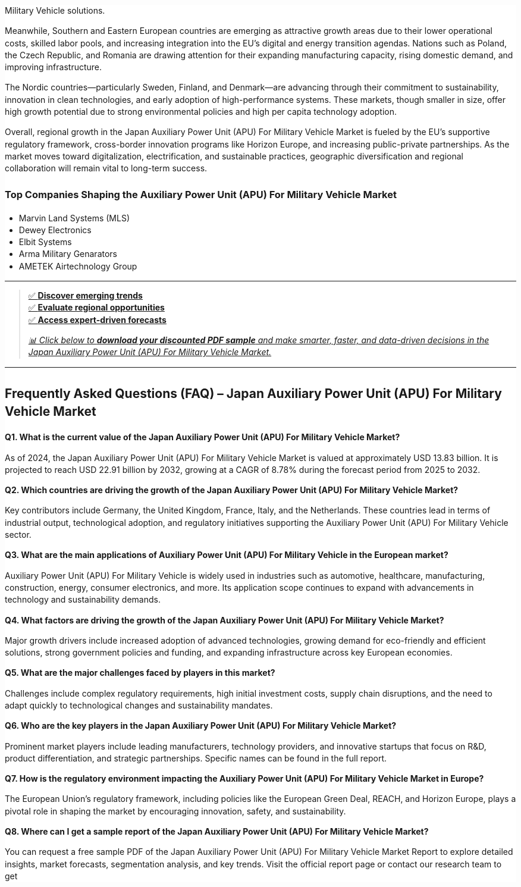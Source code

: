 Military Vehicle solutions.</p><p>Meanwhile, Southern and Eastern European countries are emerging as attractive growth areas due to their lower operational costs, skilled labor pools, and increasing integration into the EU&rsquo;s digital and energy transition agendas. Nations such as Poland, the Czech Republic, and Romania are drawing attention for their expanding manufacturing capacity, rising domestic demand, and improving infrastructure.</p><p>The Nordic countries&mdash;particularly Sweden, Finland, and Denmark&mdash;are advancing through their commitment to sustainability, innovation in clean technologies, and early adoption of high-performance systems. These markets, though smaller in size, offer high growth potential due to strong environmental policies and high per capita technology adoption.</p><p>Overall, regional growth in the Japan Auxiliary Power Unit (APU) For Military Vehicle Market is fueled by the EU&rsquo;s supportive regulatory framework, cross-border innovation programs like Horizon Europe, and increasing public-private partnerships. As the market moves toward digitalization, electrification, and sustainable practices, geographic diversification and regional collaboration will remain vital to long-term success.</p><p><h3>Top Companies Shaping the Auxiliary Power Unit (APU) For Military Vehicle Market </h3><ul><li>Marvin Land Systems (MLS)</li><li>Dewey Electronics</li><li>Elbit Systems</li><li>Arma Military Genarators</li><li>AMETEK Airtechnology Group</li></ul></p><hr /><blockquote><p><a href="https://www.marketresearchintellect.com/ask-for-discount/?rid=907080&amp;amp;utm_source=Github-JP&amp;amp;utm_medium=017">✅ <strong data-start="617" data-end="645">Discover emerging trends</strong></a><br data-start="645" data-end="648" /><a href="https://www.marketresearchintellect.com/ask-for-discount/?rid=907080&amp;amp;utm_source=Github-JP&amp;amp;utm_medium=017"> ✅ <strong data-start="650" data-end="685">Evaluate regional opportunities</strong></a><br data-start="685" data-end="688" /><a href="https://www.marketresearchintellect.com/ask-for-discount/?rid=907080&amp;amp;utm_source=Github-JP&amp;amp;utm_medium=017"> ✅ <strong data-start="690" data-end="724">Access expert-driven forecasts</strong></a></p><p class="" data-start="728" data-end="864"><em><a href="https://www.marketresearchintellect.com/ask-for-discount/?rid=907080&amp;amp;utm_source=Github-JP&amp;amp;utm_medium=017">📊 Click below to <strong data-start="746" data-end="785">download your discounted PDF sample</strong> and make smarter, faster, and data-driven decisions in the Japan Auxiliary Power Unit (APU) For Military Vehicle Market.</a></em></p></blockquote><hr /><h2>Frequently Asked Questions (FAQ) &ndash; Japan Auxiliary Power Unit (APU) For Military Vehicle Market</h2><p><strong>Q1. What is the current value of the Japan Auxiliary Power Unit (APU) For Military Vehicle Market?</strong></p><p>As of 2024, the Japan Auxiliary Power Unit (APU) For Military Vehicle Market is valued at approximately USD 13.83 billion. It is projected to reach USD 22.91 billion by 2032, growing at a CAGR of 8.78% during the forecast period from 2025 to 2032.</p><p><strong>Q2. Which countries are driving the growth of the Japan Auxiliary Power Unit (APU) For Military Vehicle Market?</strong></p><p>Key contributors include Germany, the United Kingdom, France, Italy, and the Netherlands. These countries lead in terms of industrial output, technological adoption, and regulatory initiatives supporting the Auxiliary Power Unit (APU) For Military Vehicle sector.</p><p><strong>Q3. What are the main applications of Auxiliary Power Unit (APU) For Military Vehicle in the European market?</strong></p><p>Auxiliary Power Unit (APU) For Military Vehicle is widely used in industries such as automotive, healthcare, manufacturing, construction, energy, consumer electronics, and more. Its application scope continues to expand with advancements in technology and sustainability demands.</p><p><strong>Q4. What factors are driving the growth of the Japan Auxiliary Power Unit (APU) For Military Vehicle Market?</strong></p><p>Major growth drivers include increased adoption of advanced technologies, growing demand for eco-friendly and efficient solutions, strong government policies and funding, and expanding infrastructure across key European economies.</p><p><strong>Q5. What are the major challenges faced by players in this market?</strong></p><p>Challenges include complex regulatory requirements, high initial investment costs, supply chain disruptions, and the need to adapt quickly to technological changes and sustainability mandates.</p><p><strong>Q6. Who are the key players in the Japan Auxiliary Power Unit (APU) For Military Vehicle Market?</strong></p><p>Prominent market players include leading manufacturers, technology providers, and innovative startups that focus on R&amp;D, product differentiation, and strategic partnerships. Specific names can be found in the full report.</p><p><strong>Q7. How is the regulatory environment impacting the Auxiliary Power Unit (APU) For Military Vehicle Market in Europe?</strong></p><p>The European Union&rsquo;s regulatory framework, including policies like the European Green Deal, REACH, and Horizon Europe, plays a pivotal role in shaping the market by encouraging innovation, safety, and sustainability.</p><p><strong>Q8. Where can I get a sample report of the Japan Auxiliary Power Unit (APU) For Military Vehicle Market?</strong></p><p>You can request a free sample PDF of the Japan Auxiliary Power Unit (APU) For Military Vehicle Market Report to explore detailed insights, market forecasts, segmentation analysis, and key trends. Visit the official report page or contact our research team to get
